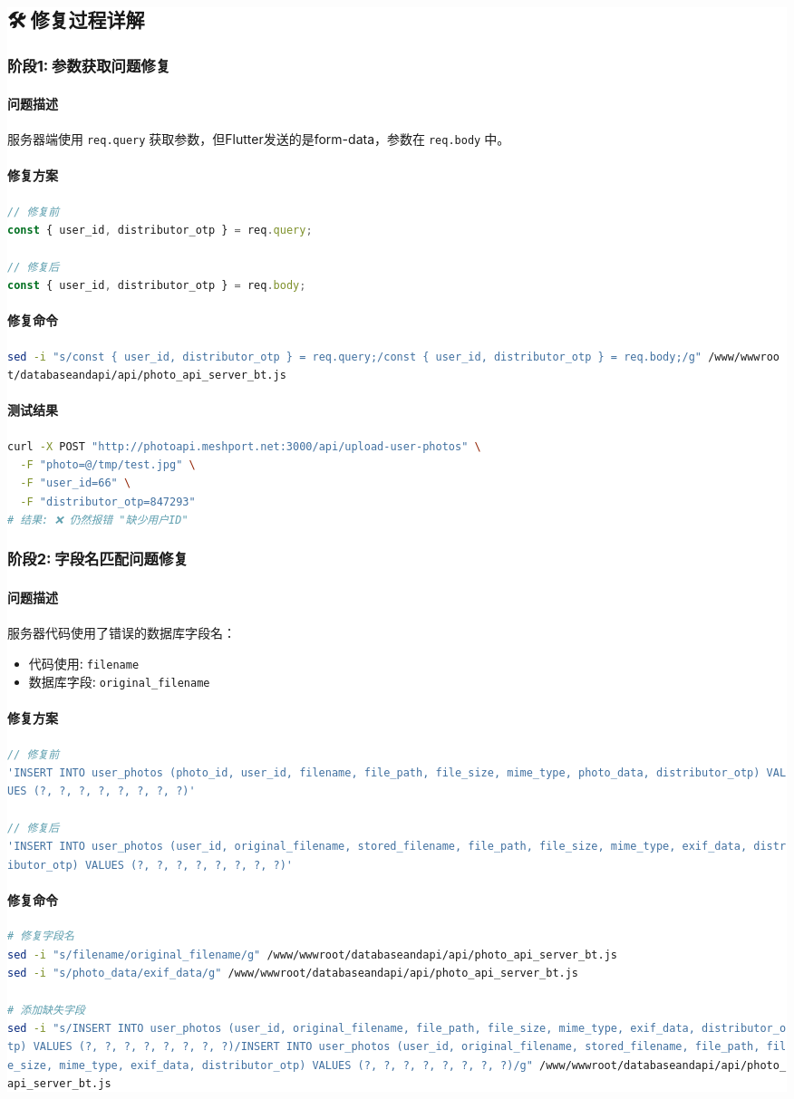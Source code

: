 
## 🛠️ 修复过程详解

### 阶段1: 参数获取问题修复

#### 问题描述
服务器端使用 `req.query` 获取参数，但Flutter发送的是form-data，参数在 `req.body` 中。

#### 修复方案
```javascript
// 修复前
const { user_id, distributor_otp } = req.query;

// 修复后
const { user_id, distributor_otp } = req.body;
```

#### 修复命令
```bash
sed -i "s/const { user_id, distributor_otp } = req.query;/const { user_id, distributor_otp } = req.body;/g" /www/wwwroot/databaseandapi/api/photo_api_server_bt.js
```

#### 测试结果
```bash
curl -X POST "http://photoapi.meshport.net:3000/api/upload-user-photos" \
  -F "photo=@/tmp/test.jpg" \
  -F "user_id=66" \
  -F "distributor_otp=847293"
# 结果: ❌ 仍然报错 "缺少用户ID"
```

### 阶段2: 字段名匹配问题修复

#### 问题描述
服务器代码使用了错误的数据库字段名：
- 代码使用: `filename`
- 数据库字段: `original_filename`

#### 修复方案
```javascript
// 修复前
'INSERT INTO user_photos (photo_id, user_id, filename, file_path, file_size, mime_type, photo_data, distributor_otp) VALUES (?, ?, ?, ?, ?, ?, ?, ?)'

// 修复后
'INSERT INTO user_photos (user_id, original_filename, stored_filename, file_path, file_size, mime_type, exif_data, distributor_otp) VALUES (?, ?, ?, ?, ?, ?, ?, ?)'
```

#### 修复命令
```bash
# 修复字段名
sed -i "s/filename/original_filename/g" /www/wwwroot/databaseandapi/api/photo_api_server_bt.js
sed -i "s/photo_data/exif_data/g" /www/wwwroot/databaseandapi/api/photo_api_server_bt.js

# 添加缺失字段
sed -i "s/INSERT INTO user_photos (user_id, original_filename, file_path, file_size, mime_type, exif_data, distributor_otp) VALUES (?, ?, ?, ?, ?, ?, ?, ?)/INSERT INTO user_photos (user_id, original_filename, stored_filename, file_path, file_size, mime_type, exif_data, distributor_otp) VALUES (?, ?, ?, ?, ?, ?, ?, ?)/g" /www/wwwroot/databaseandapi/api/photo_api_server_bt.js
```
